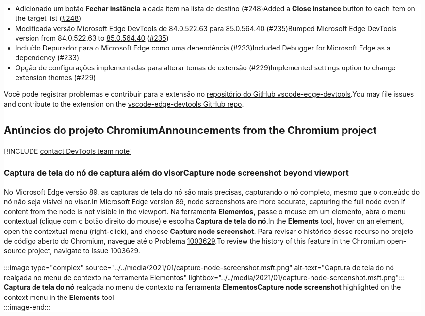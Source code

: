 *   <span data-ttu-id="6a3f1-188">Adicionado um botão **Fechar instância** a cada item na lista de destino \([#248][GithubMicrosoftVscodeEdgeDevtoolsPull248]\)</span><span class="sxs-lookup"><span data-stu-id="6a3f1-188">Added a **Close instance** button to each item on the target list \([#248][GithubMicrosoftVscodeEdgeDevtoolsPull248]\)</span></span>  
*   <span data-ttu-id="6a3f1-189">Modificada versão [Microsoft Edge DevTools][DevtoolsIndex] de 84.0.522.63 para [85.0.564.40][DevtoolsWhatsNew85] \([#235][GithubMicrosoftVscodeEdgeDevtoolsPull235]\)</span><span class="sxs-lookup"><span data-stu-id="6a3f1-189">Bumped [Microsoft Edge DevTools][DevtoolsIndex] version from 84.0.522.63 to [85.0.564.40][DevtoolsWhatsNew85] \([#235][GithubMicrosoftVscodeEdgeDevtoolsPull235]\)</span></span>  
*   <span data-ttu-id="6a3f1-190">Incluído [Depurador para o Microsoft Edge][VisualstudioMarketplaceMsjsdiagDebuggerMicrosoftEdge] como uma dependência \([#233][GithubMicrosoftVscodeEdgeDevtoolsPull233]\)</span><span class="sxs-lookup"><span data-stu-id="6a3f1-190">Included [Debugger for Microsoft Edge][VisualstudioMarketplaceMsjsdiagDebuggerMicrosoftEdge] as a dependency  \([#233][GithubMicrosoftVscodeEdgeDevtoolsPull233]\)</span></span>  
*   <span data-ttu-id="6a3f1-191">Opção de configurações implementadas para alterar temas de extensão \([#229][GithubMicrosoftVscodeEdgeDevtoolsPull229]\)</span><span class="sxs-lookup"><span data-stu-id="6a3f1-191">Implemented settings option to change extension themes \([#229][GithubMicrosoftVscodeEdgeDevtoolsPull229]\)</span></span>  
    
<span data-ttu-id="6a3f1-192">Você pode registrar problemas e contribuir para a extensão no [repositório do GitHub vscode-edge-devtools][GithubMicrosoftVscodeEdgeDevtools].</span><span class="sxs-lookup"><span data-stu-id="6a3f1-192">You may file issues and contribute to the extension on the [vscode-edge-devtools GitHub repo][GithubMicrosoftVscodeEdgeDevtools].</span></span>  

## <a name="announcements-from-the-chromium-project"></a><span data-ttu-id="6a3f1-193">Anúncios do projeto Chromium</span><span class="sxs-lookup"><span data-stu-id="6a3f1-193">Announcements from the Chromium project</span></span>  

[!INCLUDE [contact DevTools team note](../../includes/chromium-whats-new-note.md)]  

### <a name="capture-node-screenshot-beyond-viewport"></a><span data-ttu-id="6a3f1-194">Captura de tela do nó de captura além do visor</span><span class="sxs-lookup"><span data-stu-id="6a3f1-194">Capture node screenshot beyond viewport</span></span>  

<span data-ttu-id="6a3f1-195">No Microsoft Edge versão 89, as capturas de tela do nó são mais precisas, capturando o nó completo, mesmo que o conteúdo do nó não seja visível no visor.</span><span class="sxs-lookup"><span data-stu-id="6a3f1-195">In Microsoft Edge version 89, node screenshots are more accurate, capturing the full node even if content from the node is not visible in the viewport.</span></span>  <span data-ttu-id="6a3f1-196">Na ferramenta **Elementos,** passe o mouse em um elemento, abra o menu contextual \(clique com o botão direito do mouse\) e escolha **Captura de tela do nó**.</span><span class="sxs-lookup"><span data-stu-id="6a3f1-196">In the **Elements** tool, hover  on an element, open the contextual menu \(right-click\), and choose **Capture node screenshot**.</span></span>  <span data-ttu-id="6a3f1-197">Para revisar o histórico desse recurso no projeto de código aberto do Chromium, navegue até o Problema [1003629][CR1003629].</span><span class="sxs-lookup"><span data-stu-id="6a3f1-197">To review the history of this feature in the Chromium open-source project, navigate to Issue [1003629][CR1003629].</span></span>  

:::image type="complex" source="../../media/2021/01/capture-node-screenshot.msft.png" alt-text="Captura de tela do nó realçada no menu de contexto na ferramenta Elementos" lightbox="../../media/2021/01/capture-node-screenshot.msft.png":::
   <span data-ttu-id="6a3f1-199">**Captura de tela do nó** realçada no menu de contexto na ferramenta **Elementos**</span><span class="sxs-lookup"><span data-stu-id="6a3f1-199">**Capture node screenshot** highlighted on the context menu in the **Elements** tool</span></span>  
:::image-end:::  


[DevtoolsWhatsNew85]: ../../2020/06/devtools.md "Novidades no DevTools (Microsoft Edge 85) | Microsoft Docs"  
[DevtoolsAccessibilityReferenceViewContrastRatioTextElementColorPicker]: ../../../accessibility/color-picker.md "Teste o contraste da cor do texto usando o Seletor de Cor | Microsoft Docs"  
[DevtoolsCssReferenceChangeCss]: ../../../css/reference.md#change-css "Alterar CSS - Referência de CSS | Microsoft Docs"  
[DevtoolsCustomizeIndexSettings]: ../../../customize/index.md#settings "Configurações - Personalizar o Microsoft Edge DevTools | Microsoft Docs"  
[DevtoolsCustomizeShortcuts]: ../../../customize/shortcuts.md "Personalizar atalhos de teclado no Microsoft Edge DevTools | Microsoft Docs"  
[DevtoolsDeviceModeDualScreenFoldablesTestFoldableDualScreenDevices]: ../../../device-mode/dual-screen-and-foldables.md#test-on-foldable-and-dual-screen-devices "Teste em dispositivos dobáveis e de tela dupla : emular dispositivos de duas telas e dobáveis no Microsoft Edge DevTools | Microsoft Docs"  
[DevtoolsDeviceModeIndex]: ../../../device-mode/index.md "Emular dispositivos móveis no Microsoft Edge DevTools | Microsoft Docs"  
[DevtoolsDeviceModeIndexSimulateMobileViewport]: ../../../device-mode/index.md#simulate-a-mobile-viewport "Simular visor móvel – Emular dispositivos móveis no Microsoft Edge DevTools | Microsoft Docs"  
[DevtoolsEvaluatePerformanceReferenceRecordLoadPerformance]: ../../../evaluate-performance/reference.md#record-load-performance "Registrar desempenho de carga - Referência de análise de desempenho | Microsoft Docs"  
[DevtoolsIndex]: ../../../index.md "Visão geral das Ferramentas para Desenvolvedor do Microsoft Edge (Chromium) | Microsoft Docs"  
[DevtoolsInspectStylesEditFonts]: ../../../inspect-styles/edit-fonts.md "Editar configurações e estilos de fonte CSS no painel Estilos no DevTools | Microsoft Docs"  
[DualScreenIntroductionHowToWorkWithSeam]: /dual-screen/introduction#how-to-work-with-the-seam "Como trabalhar com a junção – Introdução aos dispositivos de duas telas | Microsoft Docs"  
[DualScreenWebCssMediaSpanning]: /dual-screen/web/css-media-spanning "Recurso de abrangência de tela de mídia CSS para detecção de dualidade de tela | Microsoft Docs"  
[DualScreenWebJavascriptGetwindowsegments]: /dual-screen/web/javascript-getwindowsegments "A API JavaScript getWindowSegments para dispositivos de duas telas | Microsoft Docs"  
[GithubMicrosoftedgeDevtoolssamplesWhatsNew89TargetCssDemoHtmlSection1]: https://microsoftedge.github.io/DevToolsSamples/whats-new/89/target-css-demo.html#section-1 "Seção 1 - demonstração do CSS :target para Novidades do DevTools (Microsoft Edge 89) | GitHub"  
[GithubMicrosoftVscodeEdgeDevtools]: https://github.com/microsoft/vscode-edge-devtools "microsoft/vscode-edge-devtools | GitHub"  
[GithubMicrosoftVscodeEdgeDevtoolsPull229]: https://github.com/microsoft/vscode-edge-devtools/pull/229 "Pull 229: implementando o menu suspenso em configurações para alterar os temas | GitHub"  
[GithubMicrosoftVscodeEdgeDevtoolsPull233]: https://github.com/microsoft/vscode-edge-devtools/pull/233 "Pull 233: incluindo o Depurador do Microsoft Edge como uma dependência| GitHub"  
[GithubMicrosoftVscodeEdgeDevtoolsPull235]: https://github.com/microsoft/vscode-edge-devtools/pull/235 "Pull 235: atualizando a versão do Microsoft Edge DevTools para 85.0.564.40 | GitHub"  
[GithubMicrosoftVscodeEdgeDevtoolsPull248]: https://github.com/microsoft/vscode-edge-devtools/pull/248 "Pull 248: Adicionar botões de fechamento único ao painel de instâncias | GitHub"  
[GithubW3cSilverGuidelinesMethodsMethodFontCharacteristicContrastHtml]: https://w3c.github.io/silver/guidelines/methods/Method-font-characteristic-contrast.html "Selecione as características da fonte e as cores de plano de fundo para fornecer contraste suficiente para facilitar a leitura | W3C"  
[GithubW3cWebappsecTrustedTypesDistSpec]: https://w3c.github.io/webappsec-trusted-types/dist/spec  "Tipos Confiáveis | W3C"  
[MicrosoftSurfaceDevicesSurfaceDuo]: https://www.microsoft.com/surface/devices/surface-duo "Novo Surface Duo | Microsoft"  
[MicrosoftEdgePreviewChannels]: https://www.microsoftedgeinsider.com/download "Canais de Visualização do Microsoft Edge"  
[VisualstudioCodeDocsEditorExtensionGalleryUpdateExtensionManually]: https://code.visualstudio.com/docs/editor/extension-gallery#_update-an-extension-manually "Atualizar uma extensão manualmente - Marketplace de Extensões | Visual Studio Code"  
[VisualstudioMarketplaceMsEdgedevtoolsVscodeEdgeDevtools]: https://marketplace.visualstudio.com/items?itemName=ms-edgedevtools.vscode-edge-devtools "Ferramentas do Microsoft Edge para o Visual Studio Code | Visual Studio Marketplace"  
[VisualstudioMarketplaceMsjsdiagDebuggerMicrosoftEdge]: https://marketplace.visualstudio.com/items?itemName=msjsdiag.debugger-for-edge "Depurador do Microsoft Edge | Visual Studio Marketplace"  
[CRIssuesList]: https://bugs.chromium.org/p/chromium/issues/list "Bugs do Chromium"  
[CR978059]: https://crbug.com/978059 "Problema 978059: excluindo cookies durante a filtragem deles, excluir todos os cookies e não apenas os filtrados | Bugs do Chromium"  
[CR997625]: https://crbug.com/997625 "Problema 997625: solicitação de novo recurso | é necessária uma opção para ver o valor de URL decodificado nos cookies | Bugs do Chromium"  
[CR1003629]: https://crbug.com/1003629 "Problema 1003629: recurso Capturar Nó não faz mais a captura de tela do nó abaixo da dobra. | Bugs do Chromium"  
[CR1012337]: https://crbug.com/1012337 "Problema 1012337: recurso Limpar os dados do site destruirá a sessão do Google em sites que não são do Google | Bugs do Chromium"  
[CR1028078]: https://crbug.com/1028078 "Problema 1028078: colocar Online e Offline próximos um do outro na lista | Bugs do Chromium"  
[CR1054281]: https://crbug.com/1054281 "Problema 1054281: solicitação de recurso: o DevTools deve emular dispositivos dobráveis e de duas telas | Bugs do Chromium"  
[CR1075865]: https://crbug.com/1075865 "Problema 1075865: mostrar quadros descartados na linha do tempo do Devtools | Bugs do Chromium"  
[CR1093229]: https://crbug.com/1093229 "Problema 1093229: DevTools: oferecer uma interface de usuário de editor de face de tipos especializada | Bugs do Chromium"  
[CR1121900]: https://crbug.com/1121900 "Problema 1121900: DevTools: atualizar lógica de cálculo de contraste por nova especificação | Bugs do Chromium"  
[CR1122507]: https://crbug.com/1122507 "Problema 1122507: informações sobre o worker do Surface no modo de exibição árvore de quadros | Bugs do Chromium"  
[CR1122580]: https://crbug.com/1122580 "Problema 1122580: é impossível desabilitar a gravação de rede ao recarregar | Bugs do Chromium"  
[CR1136394]: https://crbug.com/1136394 "Problema 1136394: ferramentas Flexbox | Bugs de Chromium"  
[CR1139899]: https://crbug.com/1139899 "Problema 1139899: relatar a disponibilidade da API restringida na exibição de detalhes do quadro | Erros do Chromium"  
[CR1139949]: https://crbug.com/1139949 "Problema 1139949: sobreposição de Flexbox | Bugs do Chromium"  
[CR1147016]: https://crbug.com/1147016 "Problema 1147016: o seletor de cor não é exibido na função var(). | Bugs do Chromium"  
[CR1148353]: https://crbug.com/1148353 "Problema 1148353: solicitação de recurso: copiar objeto do console do Devtools | Bugs do Chromium"  
[CR1149859]: https://crbug.com/1149859 "Problema 1149859: [solicitação de recurso][Console] adicionar copiar objeto ao item da área de transferência no menu contextual | Bugs do Chromium"  
[CR1150797]: https://crbug.com/1150797 "Problema 1150797: adicionar Duplicar elemento ao menu contextual no painel Elemento | Bugs do Chromium"  
[CR1152391]: https://crbug.com/1152391 "Problema 1152391: suporte para copiar o menu de contexto CSS no painel estilos | Bugs do Chromium"  
[CR1155120]: https://crbug.com/1155120 "Problema 1155120: [FR]Suporte para copiar nome do arquivo e número de linha | Bugs do Chromium"  
[CR1156628]: https://crbug.com/1156628 "Problema 1156628: DevTools: adicionar suporte ao elemento :target no recurso forçar estado do elemento | Bugs do Chromium"  
[CR1157329]: https://crbug.com/1157329 "Problema 1157329: Acessibilidade – Narrador: o Narrador não está anunciando a contagem e a posição para sugestões de código disponíveis na guia Estilos | Bugs do Chromium"  
[MdnDocsWebCssTarget]: https://developer.mozilla.org/docs/web/css/:target ":target | MDN"  
[SamsungUsMobileGalaxyFold]: https://www.samsung.com/us/mobile/galaxy-fold "Galaxy Fold | Samsung US"  
[W3cWaiWcag21QuickrefContrastEnhanced]: https://www.w3.org/WAI/WCAG21/quickref#contrast-enhanced "Contraste (aprimorado) - Como atender a WCAG (Referência Rápida) | W3c"  
[W3cWaiWcag21QuickrefContrastMinimum]: https://www.w3.org/WAI/WCAG21/quickref#contrast-minimum "Contraste (mínimo) - Como atender a WCAG (Referência Rápida) | W3c"  
[CCA4IL]: https://creativecommons.org/licenses/by/4.0  
[CCby4Image]: https://i.creativecommons.org/l/by/4.0/88x31.png  
[GoogleSitePolicies]: https://developers.google.com/terms/site-policies  
[JecelynYeen]: https://developers.google.com/web/resources/contributors#jecelyn-yeen
[SpanningPlaceholder]: link-t-b-d "Espaços reservados de abrangência"  